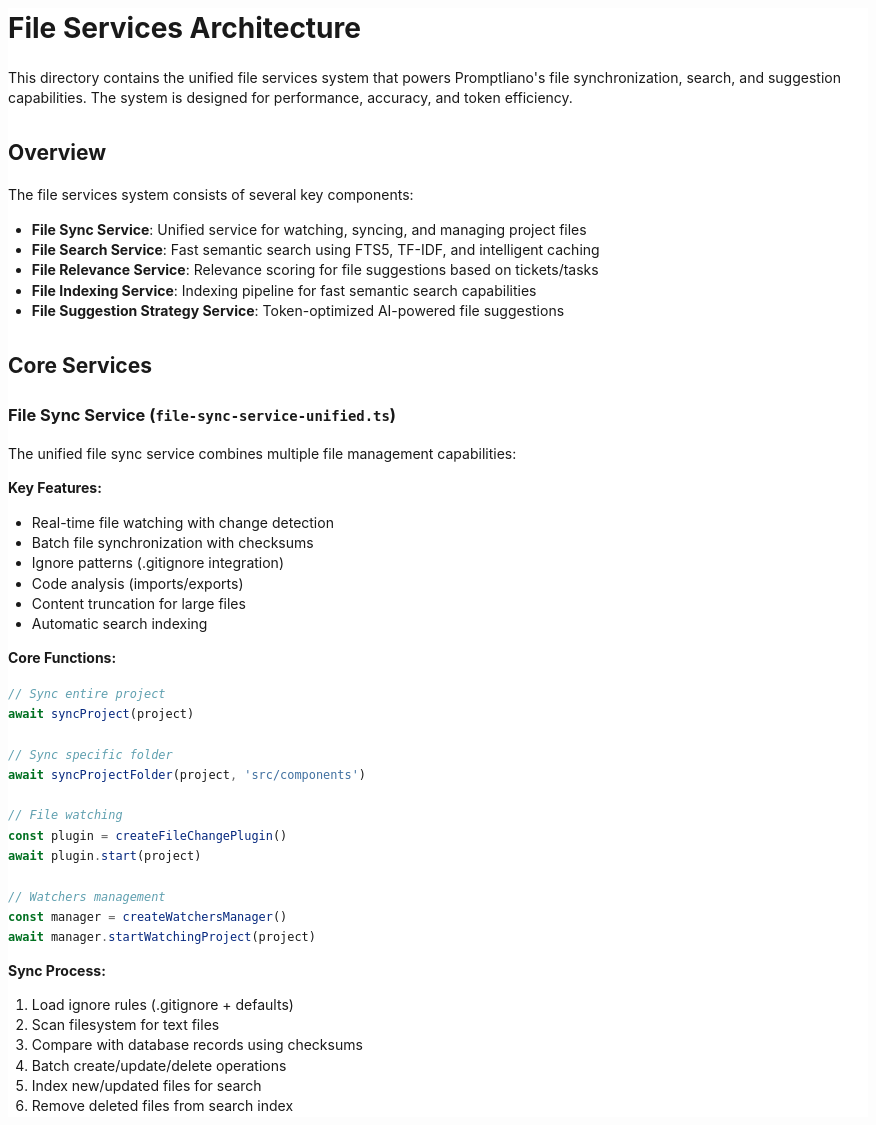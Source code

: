 # File Services Architecture

This directory contains the unified file services system that powers Promptliano's file synchronization, search, and suggestion capabilities. The system is designed for performance, accuracy, and token efficiency.

## Overview

The file services system consists of several key components:

- **File Sync Service**: Unified service for watching, syncing, and managing project files
- **File Search Service**: Fast semantic search using FTS5, TF-IDF, and intelligent caching
- **File Relevance Service**: Relevance scoring for file suggestions based on tickets/tasks
- **File Indexing Service**: Indexing pipeline for fast semantic search capabilities
- **File Suggestion Strategy Service**: Token-optimized AI-powered file suggestions

## Core Services

### File Sync Service (`file-sync-service-unified.ts`)

The unified file sync service combines multiple file management capabilities:

**Key Features:**

- Real-time file watching with change detection
- Batch file synchronization with checksums
- Ignore patterns (.gitignore integration)
- Code analysis (imports/exports)
- Content truncation for large files
- Automatic search indexing

**Core Functions:**

```typescript
// Sync entire project
await syncProject(project)

// Sync specific folder
await syncProjectFolder(project, 'src/components')

// File watching
const plugin = createFileChangePlugin()
await plugin.start(project)

// Watchers management
const manager = createWatchersManager()
await manager.startWatchingProject(project)
```

**Sync Process:**

1. Load ignore rules (.gitignore + defaults)
2. Scan filesystem for text files
3. Compare with database records using checksums
4. Batch create/update/delete operations
5. Index new/updated files for search
6. Remove deleted files from search index
